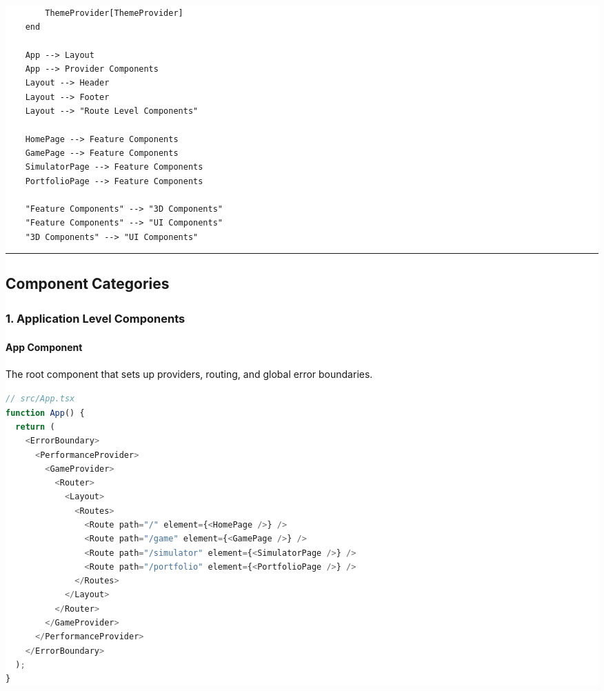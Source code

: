 ```mermaid
        ThemeProvider[ThemeProvider]
    end

    App --> Layout
    App --> Provider Components
    Layout --> Header
    Layout --> Footer
    Layout --> "Route Level Components"

    HomePage --> Feature Components
    GamePage --> Feature Components
    SimulatorPage --> Feature Components
    PortfolioPage --> Feature Components

    "Feature Components" --> "3D Components"
    "Feature Components" --> "UI Components"
    "3D Components" --> "UI Components"
```

---

## Component Categories

### 1. Application Level Components

#### App Component
The root component that sets up providers, routing, and global error boundaries.

```typescript
// src/App.tsx
function App() {
  return (
    <ErrorBoundary>
      <PerformanceProvider>
        <GameProvider>
          <Router>
            <Layout>
              <Routes>
                <Route path="/" element={<HomePage />} />
                <Route path="/game" element={<GamePage />} />
                <Route path="/simulator" element={<SimulatorPage />} />
                <Route path="/portfolio" element={<PortfolioPage />} />
              </Routes>
            </Layout>
          </Router>
        </GameProvider>
      </PerformanceProvider>
    </ErrorBoundary>
  );
}
```
